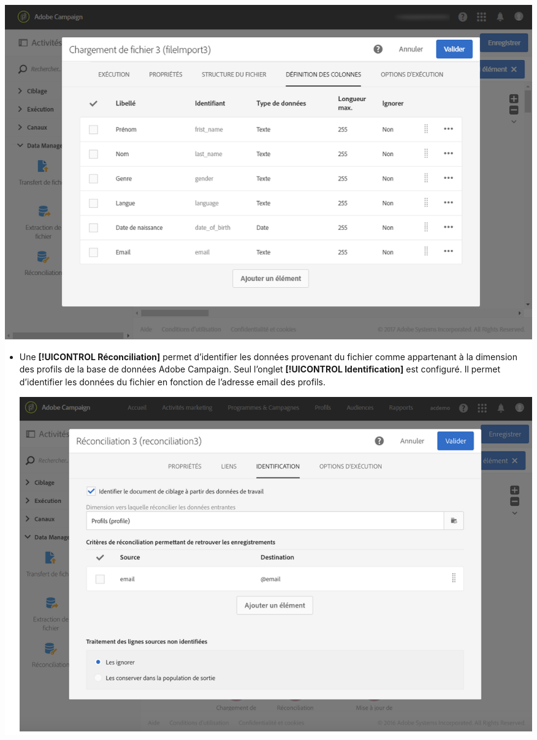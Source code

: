    ![](assets/subscription_activity_example2.png)

* Une **[!UICONTROL Réconciliation]** permet d’identifier les données provenant du fichier comme appartenant à la dimension des profils de la base de données Adobe Campaign. Seul l’onglet **[!UICONTROL Identification]** est configuré. Il permet d’identifier les données du fichier en fonction de l’adresse email des profils.

   ![](assets/subscription_activity_example3.png)
